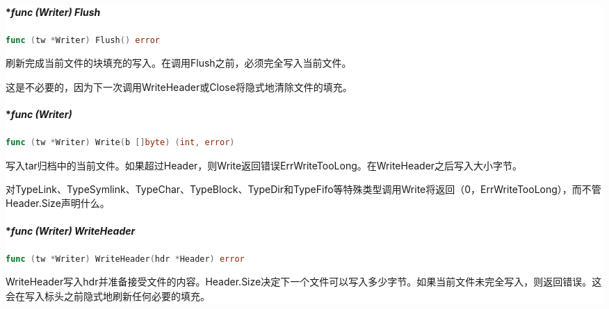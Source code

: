 #### **<a id="flush">func (*Writer) Flush</a>**

```go
func (tw *Writer) Flush() error
```

刷新完成当前文件的块填充的写入。在调用Flush之前，必须完全写入当前文件。

这是不必要的，因为下一次调用WriteHeader或Close将隐式地清除文件的填充。

#### **<a id="write">func (*Writer)</a>**

```go
func (tw *Writer) Write(b []byte) (int, error)
```

写入tar归档中的当前文件。如果超过Header，则Write返回错误ErrWriteTooLong。在WriteHeader之后写入大小字节。

对TypeLink、TypeSymlink、TypeChar、TypeBlock、TypeDir和TypeFifo等特殊类型调用Write将返回（0，ErrWriteTooLong），而不管Header.Size声明什么。

#### **<a id="write-header">func (*Writer) WriteHeader</a>**

```go
func (tw *Writer) WriteHeader(hdr *Header) error
```

WriteHeader写入hdr并准备接受文件的内容。Header.Size决定下一个文件可以写入多少字节。如果当前文件未完全写入，则返回错误。这会在写入标头之前隐式地刷新任何必要的填充。